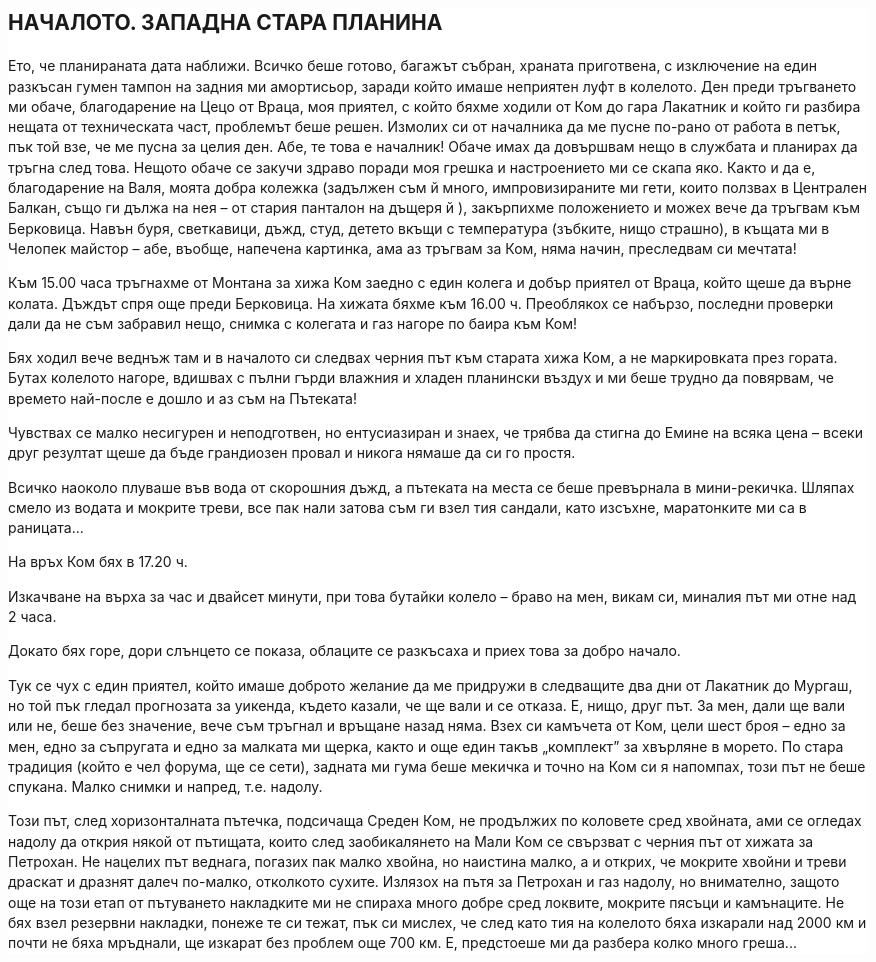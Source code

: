 ## НАЧАЛОТО. ЗАПАДНА СТАРА ПЛАНИНА ##

Ето, че планираната дата наближи. Всичко беше готово, багажът събран, храната приготвена, с изключение на един разкъсан гумен тампон на задния ми амортисьор, заради който имаше неприятен луфт в колелото. Ден преди тръгването ми обаче, благодарение на Цецо от Враца, моя приятел, с който бяхме ходили от Ком до гара Лакатник и който ги разбира нещата от техническата част, проблемът беше решен. Измолих си от началника да ме пусне по-рано от работа в петък, пък той взе, че ме пусна за целия ден.  Абе, те това е началник!  Обаче имах да довършвам нещо в службата и планирах да тръгна след това. Нещото обаче се закучи здраво поради моя грешка и настроението ми се скапа яко.  Както и да е, благодарение на Валя, моята добра колежка (задължен съм й много, импровизираните ми гети, които ползвах в Централен Балкан, също ги дължа на нея – от стария панталон на дъщеря й  ), закърпихме положението и можех вече да тръгвам към Берковица. Навън буря, светкавици, дъжд, студ, детето вкъщи с температура (зъбките, нищо страшно), в къщата ми в Челопек майстор – абе, въобще, напечена картинка, ама аз тръгвам за Ком, няма начин, преследвам си мечтата!

Към 15.00 часа тръгнахме от Монтана за хижа Ком заедно с един колега и добър приятел от Враца, който щеше да върне колата. Дъждът спря още преди Берковица. На хижата бяхме към 16.00 ч. Преоблякох се набързо, последни проверки дали да не съм забравил нещо, снимка с колегата и газ нагоре по баира към Ком!  

Бях ходил вече веднъж там и в началото си следвах черния път към старата хижа Ком, а не маркировката през гората. Бутах колелото нагоре, вдишвах с пълни гърди влажния и хладен планински въздух и ми беше трудно да повярвам, че времето най-после е дошло и аз съм на Пътеката!

Чувствах се малко несигурен и неподготвен, но ентусиазиран и знаех, че трябва да стигна до Емине на всяка цена – всеки друг резултат щеше да бъде грандиозен провал и никога нямаше да си го простя. 

Всичко наоколо плуваше във вода от скорошния дъжд, а пътеката на места се беше превърнала в мини-рекичка. Шляпах смело из водата и мокрите треви, все пак нали затова съм ги взел тия сандали, като изсъхне, маратонките ми са в раницата...

На връх Ком бях в 17.20 ч. 

Изкачване на върха за час и двайсет минути, при това бутайки колело – браво на мен, викам си, миналия път ми отне над 2 часа. 

Докато бях горе, дори слънцето се показа, облаците се разкъсаха и приех това за добро начало. 

Тук се чух с един приятел, който имаше доброто желание да ме придружи в следващите два дни от Лакатник до Мургаш, но той пък гледал прогнозата за уикенда, където казали, че ще вали и се отказа. Е, нищо, друг път. За мен, дали ще вали или не, беше без значение, вече съм тръгнал и връщане назад няма. Взех си камъчета от Ком, цели шест броя – едно за мен, едно за съпругата и едно за малката ми щерка, както и още един такъв „комплект” за хвърляне в морето.  По стара традиция (който е чел форума, ще се сети), задната ми гума беше мекичка и точно на Ком си я напомпах, този път не беше спукана.  Малко снимки и напред, т.е. надолу.  

Този път, след хоризонталната пътечка, подсичаща Среден Ком, не продължих по коловете сред хвойната, ами се огледах надолу да открия някой от пътищата, които след заобикалянето на Мали Ком се свързват с черния път от хижата за Петрохан. Не нацелих път веднага, погазих пак малко хвойна, но наистина малко, а и открих, че мокрите хвойни и треви драскат и дразнят далеч по-малко, отколкото сухите. Излязох на пътя за Петрохан и газ надолу, но внимателно, защото още на този етап от пътуването накладките ми не спираха много добре сред локвите, мокрите пясъци и камънаците. Не бях взел резервни накладки, понеже те си тежат, пък си мислех, че след като тия на колелото бяха изкарали над 2000 км и почти не бяха мръднали, ще изкарат без проблем още 700 км. Е, предстоеше ми да разбера колко много греша...
